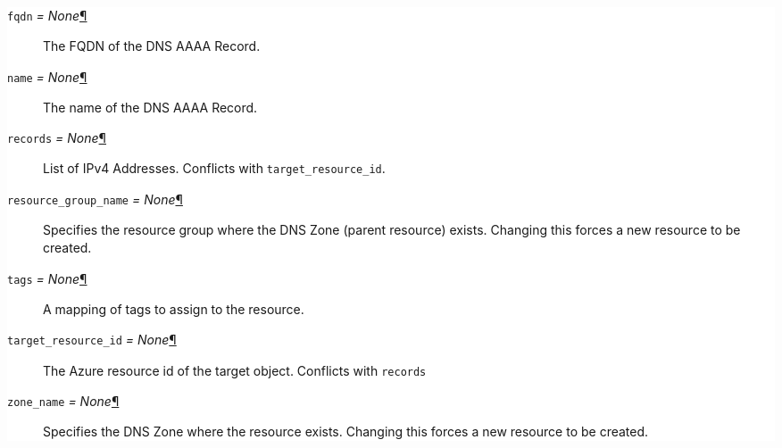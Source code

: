 </dd>
</dl>
<dl class="attribute">
<dt id="pulumi_azure.dns.AaaaRecord.fqdn">
<code class="sig-name descname">fqdn</code><em class="property"> = None</em><a class="headerlink" href="#pulumi_azure.dns.AaaaRecord.fqdn" title="Permalink to this definition">¶</a></dt>
<dd><p>The FQDN of the DNS AAAA Record.</p>
</dd></dl>

<dl class="attribute">
<dt id="pulumi_azure.dns.AaaaRecord.name">
<code class="sig-name descname">name</code><em class="property"> = None</em><a class="headerlink" href="#pulumi_azure.dns.AaaaRecord.name" title="Permalink to this definition">¶</a></dt>
<dd><p>The name of the DNS AAAA Record.</p>
</dd></dl>

<dl class="attribute">
<dt id="pulumi_azure.dns.AaaaRecord.records">
<code class="sig-name descname">records</code><em class="property"> = None</em><a class="headerlink" href="#pulumi_azure.dns.AaaaRecord.records" title="Permalink to this definition">¶</a></dt>
<dd><p>List of IPv4 Addresses. Conflicts with <code class="docutils literal notranslate"><span class="pre">target_resource_id</span></code>.</p>
</dd></dl>

<dl class="attribute">
<dt id="pulumi_azure.dns.AaaaRecord.resource_group_name">
<code class="sig-name descname">resource_group_name</code><em class="property"> = None</em><a class="headerlink" href="#pulumi_azure.dns.AaaaRecord.resource_group_name" title="Permalink to this definition">¶</a></dt>
<dd><p>Specifies the resource group where the DNS Zone (parent resource) exists. Changing this forces a new resource to be created.</p>
</dd></dl>

<dl class="attribute">
<dt id="pulumi_azure.dns.AaaaRecord.tags">
<code class="sig-name descname">tags</code><em class="property"> = None</em><a class="headerlink" href="#pulumi_azure.dns.AaaaRecord.tags" title="Permalink to this definition">¶</a></dt>
<dd><p>A mapping of tags to assign to the resource.</p>
</dd></dl>

<dl class="attribute">
<dt id="pulumi_azure.dns.AaaaRecord.target_resource_id">
<code class="sig-name descname">target_resource_id</code><em class="property"> = None</em><a class="headerlink" href="#pulumi_azure.dns.AaaaRecord.target_resource_id" title="Permalink to this definition">¶</a></dt>
<dd><p>The Azure resource id of the target object. Conflicts with <code class="docutils literal notranslate"><span class="pre">records</span></code></p>
</dd></dl>

<dl class="attribute">
<dt id="pulumi_azure.dns.AaaaRecord.zone_name">
<code class="sig-name descname">zone_name</code><em class="property"> = None</em><a class="headerlink" href="#pulumi_azure.dns.AaaaRecord.zone_name" title="Permalink to this definition">¶</a></dt>
<dd><p>Specifies the DNS Zone where the resource exists. Changing this forces a new resource to be created.</p>
</dd></dl>

